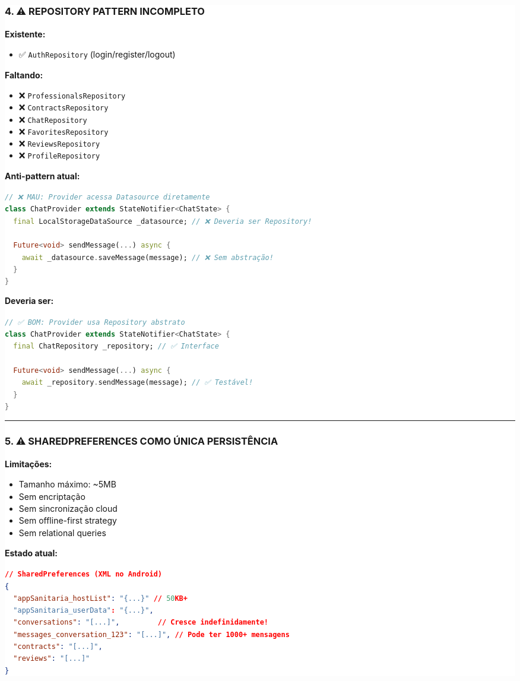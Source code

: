 
### 4. ⚠️ **REPOSITORY PATTERN INCOMPLETO**

**Existente:**
- ✅ `AuthRepository` (login/register/logout)

**Faltando:**
- ❌ `ProfessionalsRepository`
- ❌ `ContractsRepository`
- ❌ `ChatRepository`
- ❌ `FavoritesRepository`
- ❌ `ReviewsRepository`
- ❌ `ProfileRepository`

**Anti-pattern atual:**
```dart
// ❌ MAU: Provider acessa Datasource diretamente
class ChatProvider extends StateNotifier<ChatState> {
  final LocalStorageDataSource _datasource; // ❌ Deveria ser Repository!
  
  Future<void> sendMessage(...) async {
    await _datasource.saveMessage(message); // ❌ Sem abstração!
  }
}
```

**Deveria ser:**
```dart
// ✅ BOM: Provider usa Repository abstrato
class ChatProvider extends StateNotifier<ChatState> {
  final ChatRepository _repository; // ✅ Interface
  
  Future<void> sendMessage(...) async {
    await _repository.sendMessage(message); // ✅ Testável!
  }
}
```

---

### 5. ⚠️ **SHAREDPREFERENCES COMO ÚNICA PERSISTÊNCIA**

**Limitações:**
- Tamanho máximo: ~5MB
- Sem encriptação
- Sem sincronização cloud
- Sem offline-first strategy
- Sem relational queries

**Estado atual:**
```json
// SharedPreferences (XML no Android)
{
  "appSanitaria_hostList": "{...}" // 50KB+
  "appSanitaria_userData": "{...}",
  "conversations": "[...]",         // Cresce indefinidamente!
  "messages_conversation_123": "[...]", // Pode ter 1000+ mensagens
  "contracts": "[...]",
  "reviews": "[...]"
}
```
